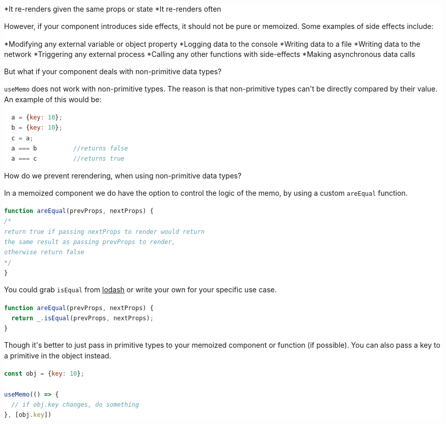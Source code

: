 *It re-renders given the same props or state
*It re-renders often

However, if your component introduces side effects, it should not be pure or memoized. Some examples of side effects include:

*Modifying any external variable or object property
*Logging data to the console
*Writing data to a file
*Writing data to the network
*Triggering any external process
*Calling any other functions with side-effects
*Making asynchronous data calls

But what if your component deals with non-primitive data types?

`useMemo` does not work with non-primitive types. The reason is that non-primitive types can't be directly compared by their value. An example of this would be:

```javascript
  a = {key: 10};
  b = {key: 10};
  c = a;
  a === b          //returns false
  a === c          //returns true
```

How do we prevent rerendering, when using non-primitive data types?

In a memoized component we do have the option to control the logic of the memo, by using a custom `areEqual` function.

```javascript
function areEqual(prevProps, nextProps) {
/*
return true if passing nextProps to render would return
the same result as passing prevProps to render,
otherwise return false
*/
}
```

You could grab `isEqual` from [lodash](https://www.npmjs.com/package/lodash) or write your own for your specific use case.

```javascript
function areEqual(prevProps, nextProps) {
  return _.isEqual(prevProps, nextProps);
}
```

Though it's better to just pass in primitive types to your memoized component or function (if possible). You can also pass a key to a primitive in the object instead.
  
```javascript 
const obj = {key: 10};

useMemo(() => {
  // if obj.key changes, do something
}, [obj.key])
```
